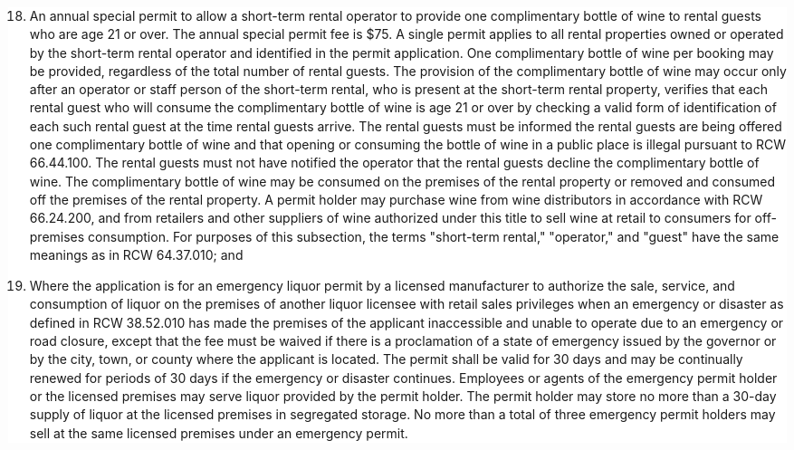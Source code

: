 18. An annual special permit to allow a short-term rental operator to provide one complimentary bottle of wine to rental guests who are age 21 or over. The annual special permit fee is $75. A single permit applies to all rental properties owned or operated by the short-term rental operator and identified in the permit application. One complimentary bottle of wine per booking may be provided, regardless of the total number of rental guests. The provision of the complimentary bottle of wine may occur only after an operator or staff person of the short-term rental, who is present at the short-term rental property, verifies that each rental guest who will consume the complimentary bottle of wine is age 21 or over by checking a valid form of identification of each such rental guest at the time rental guests arrive. The rental guests must be informed the rental guests are being offered one complimentary bottle of wine and that opening or consuming the bottle of wine in a public place is illegal pursuant to RCW 66.44.100. The rental guests must not have notified the operator that the rental guests decline the complimentary bottle of wine. The complimentary bottle of wine may be consumed on the premises of the rental property or removed and consumed off the premises of the rental property. A permit holder may purchase wine from wine distributors in accordance with RCW 66.24.200, and from retailers and other suppliers of wine authorized under this title to sell wine at retail to consumers for off-premises consumption. For purposes of this subsection, the terms "short-term rental," "operator," and "guest" have the same meanings as in RCW 64.37.010; and

19. Where the application is for an emergency liquor permit by a licensed manufacturer to authorize the sale, service, and consumption of liquor on the premises of another liquor licensee with retail sales privileges when an emergency or disaster as defined in RCW 38.52.010 has made the premises of the applicant inaccessible and unable to operate due to an emergency or road closure, except that the fee must be waived if there is a proclamation of a state of emergency issued by the governor or by the city, town, or county where the applicant is located. The permit shall be valid for 30 days and may be continually renewed for periods of 30 days if the emergency or disaster continues. Employees or agents of the emergency permit holder or the licensed premises may serve liquor provided by the permit holder. The permit holder may store no more than a 30-day supply of liquor at the licensed premises in segregated storage. No more than a total of three emergency permit holders may sell at the same licensed premises under an emergency permit.
